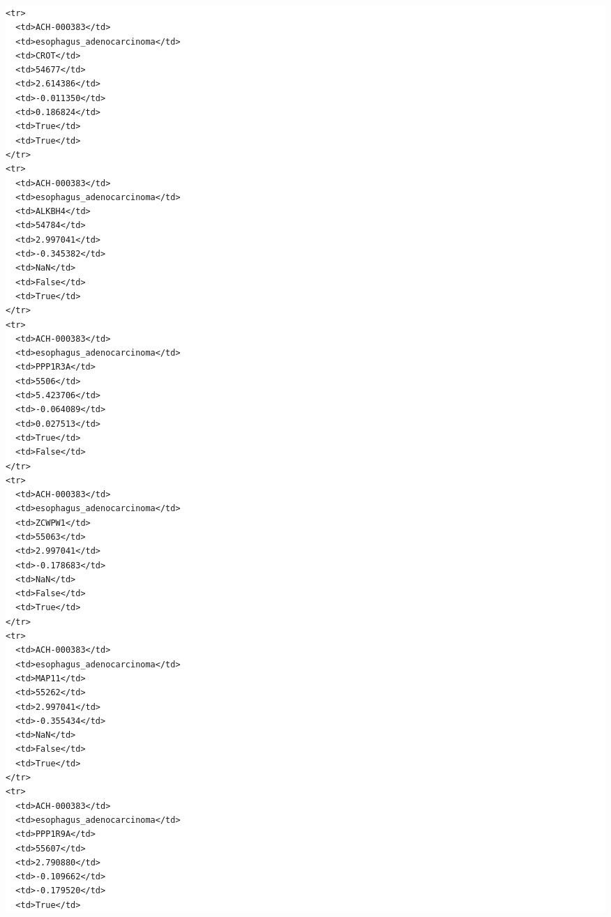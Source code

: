     <tr>
      <td>ACH-000383</td>
      <td>esophagus_adenocarcinoma</td>
      <td>CROT</td>
      <td>54677</td>
      <td>2.614386</td>
      <td>-0.011350</td>
      <td>0.186824</td>
      <td>True</td>
      <td>True</td>
    </tr>
    <tr>
      <td>ACH-000383</td>
      <td>esophagus_adenocarcinoma</td>
      <td>ALKBH4</td>
      <td>54784</td>
      <td>2.997041</td>
      <td>-0.345382</td>
      <td>NaN</td>
      <td>False</td>
      <td>True</td>
    </tr>
    <tr>
      <td>ACH-000383</td>
      <td>esophagus_adenocarcinoma</td>
      <td>PPP1R3A</td>
      <td>5506</td>
      <td>5.423706</td>
      <td>-0.064089</td>
      <td>0.027513</td>
      <td>True</td>
      <td>False</td>
    </tr>
    <tr>
      <td>ACH-000383</td>
      <td>esophagus_adenocarcinoma</td>
      <td>ZCWPW1</td>
      <td>55063</td>
      <td>2.997041</td>
      <td>-0.178683</td>
      <td>NaN</td>
      <td>False</td>
      <td>True</td>
    </tr>
    <tr>
      <td>ACH-000383</td>
      <td>esophagus_adenocarcinoma</td>
      <td>MAP11</td>
      <td>55262</td>
      <td>2.997041</td>
      <td>-0.355434</td>
      <td>NaN</td>
      <td>False</td>
      <td>True</td>
    </tr>
    <tr>
      <td>ACH-000383</td>
      <td>esophagus_adenocarcinoma</td>
      <td>PPP1R9A</td>
      <td>55607</td>
      <td>2.790880</td>
      <td>-0.109662</td>
      <td>-0.179520</td>
      <td>True</td>